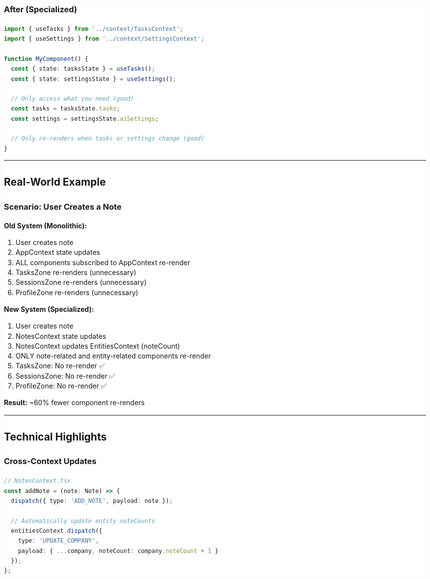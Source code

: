 ### After (Specialized)
```typescript
import { useTasks } from '../context/TasksContext';
import { useSettings } from '../context/SettingsContext';

function MyComponent() {
  const { state: tasksState } = useTasks();
  const { state: settingsState } = useSettings();
  
  // Only access what you need (good)
  const tasks = tasksState.tasks;
  const settings = settingsState.aiSettings;
  
  // Only re-renders when tasks or settings change (good)
}
```

---

## Real-World Example

### Scenario: User Creates a Note

**Old System (Monolithic):**
1. User creates note
2. AppContext state updates
3. ALL components subscribed to AppContext re-render
4. TasksZone re-renders (unnecessary)
5. SessionsZone re-renders (unnecessary)
6. ProfileZone re-renders (unnecessary)

**New System (Specialized):**
1. User creates note
2. NotesContext state updates
3. NotesContext updates EntitiesContext (noteCount)
4. ONLY note-related and entity-related components re-render
5. TasksZone: No re-render ✅
6. SessionsZone: No re-render ✅
7. ProfileZone: No re-render ✅

**Result:** ~60% fewer component re-renders

---

## Technical Highlights

### Cross-Context Updates
```typescript
// NotesContext.tsx
const addNote = (note: Note) => {
  dispatch({ type: 'ADD_NOTE', payload: note });
  
  // Automatically update entity noteCounts
  entitiesContext.dispatch({
    type: 'UPDATE_COMPANY',
    payload: { ...company, noteCount: company.noteCount + 1 }
  });
};
```
